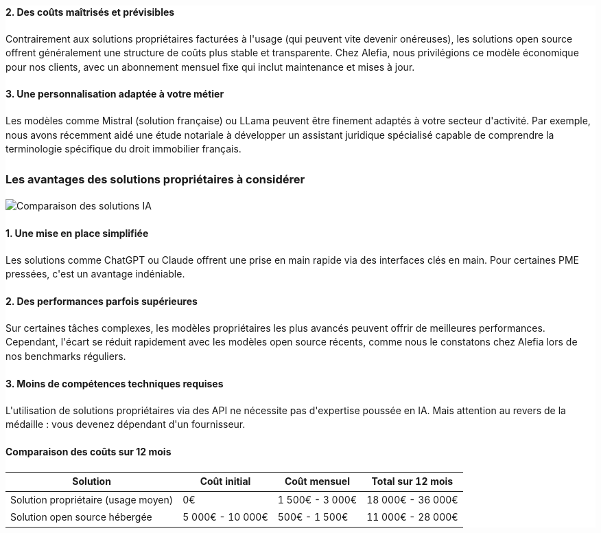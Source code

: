 #### 2. Des coûts maîtrisés et prévisibles

Contrairement aux solutions propriétaires facturées à l'usage (qui peuvent vite devenir onéreuses), les solutions open source offrent généralement une structure de coûts plus stable et transparente. Chez Alefia, nous privilégions ce modèle économique pour nos clients, avec un abonnement mensuel fixe qui inclut maintenance et mises à jour.

#### 3. Une personnalisation adaptée à votre métier

Les modèles comme Mistral (solution française) ou LLama peuvent être finement adaptés à votre secteur d'activité. Par exemple, nous avons récemment aidé une étude notariale à développer un assistant juridique spécialisé capable de comprendre la terminologie spécifique du droit immobilier français.

### Les avantages des solutions propriétaires à considérer

![Comparaison des solutions IA](/images/optimized/blog/proprietary-vs-opensource.webp)

#### 1. Une mise en place simplifiée

Les solutions comme ChatGPT ou Claude offrent une prise en main rapide via des interfaces clés en main. Pour certaines PME pressées, c'est un avantage indéniable.

#### 2. Des performances parfois supérieures

Sur certaines tâches complexes, les modèles propriétaires les plus avancés peuvent offrir de meilleures performances. Cependant, l'écart se réduit rapidement avec les modèles open source récents, comme nous le constatons chez Alefia lors de nos benchmarks réguliers.

#### 3. Moins de compétences techniques requises

L'utilisation de solutions propriétaires via des API ne nécessite pas d'expertise poussée en IA. Mais attention au revers de la médaille : vous devenez dépendant d'un fournisseur.

<div class="my-8">
  <h4 class="text-lg font-semibold mb-4">Comparaison des coûts sur 12 mois</h4>
  <div class="overflow-x-auto">
    <table class="min-w-full border-collapse">
      <thead>
        <tr class="bg-gray-100">
          <th class="py-3 px-4 text-left font-semibold">Solution</th>
          <th class="py-3 px-4 text-left font-semibold">Coût initial</th>
          <th class="py-3 px-4 text-left font-semibold">Coût mensuel</th>
          <th class="py-3 px-4 text-left font-semibold">Total sur 12 mois</th>
        </tr>
      </thead>
      <tbody>
        <tr class="border-b border-gray-200">
          <td class="py-3 px-4">Solution propriétaire (usage moyen)</td>
          <td class="py-3 px-4">0€</td>
          <td class="py-3 px-4">1 500€ - 3 000€</td>
          <td class="py-3 px-4">18 000€ - 36 000€</td>
        </tr>
        <tr class="border-b border-gray-200">
          <td class="py-3 px-4">Solution open source hébergée</td>
          <td class="py-3 px-4">5 000€ - 10 000€</td>
          <td class="py-3 px-4">500€ - 1 500€</td>
          <td class="py-3 px-4">11 000€ - 28 000€</td>
        </tr>
      </tbody>
    </table>
  </div>
</div>
